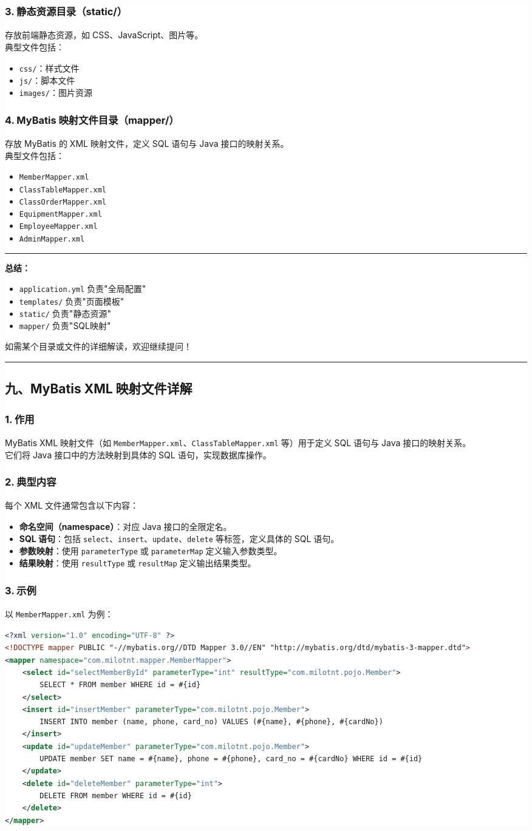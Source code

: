 ### 3. 静态资源目录（static/）
存放前端静态资源，如 CSS、JavaScript、图片等。  
典型文件包括：
- `css/`：样式文件
- `js/`：脚本文件
- `images/`：图片资源

### 4. MyBatis 映射文件目录（mapper/）
存放 MyBatis 的 XML 映射文件，定义 SQL 语句与 Java 接口的映射关系。  
典型文件包括：
- `MemberMapper.xml`
- `ClassTableMapper.xml`
- `ClassOrderMapper.xml`
- `EquipmentMapper.xml`
- `EmployeeMapper.xml`
- `AdminMapper.xml`

---

**总结：**  
- `application.yml` 负责"全局配置"
- `templates/` 负责"页面模板"
- `static/` 负责"静态资源"
- `mapper/` 负责"SQL映射"

如需某个目录或文件的详细解读，欢迎继续提问！ 

---

## 九、MyBatis XML 映射文件详解

### 1. 作用
MyBatis XML 映射文件（如 `MemberMapper.xml`、`ClassTableMapper.xml` 等）用于定义 SQL 语句与 Java 接口的映射关系。  
它们将 Java 接口中的方法映射到具体的 SQL 语句，实现数据库操作。

### 2. 典型内容
每个 XML 文件通常包含以下内容：
- **命名空间（namespace）**：对应 Java 接口的全限定名。
- **SQL 语句**：包括 `select`、`insert`、`update`、`delete` 等标签，定义具体的 SQL 语句。
- **参数映射**：使用 `parameterType` 或 `parameterMap` 定义输入参数类型。
- **结果映射**：使用 `resultType` 或 `resultMap` 定义输出结果类型。

### 3. 示例
以 `MemberMapper.xml` 为例：
```xml
<?xml version="1.0" encoding="UTF-8" ?>
<!DOCTYPE mapper PUBLIC "-//mybatis.org//DTD Mapper 3.0//EN" "http://mybatis.org/dtd/mybatis-3-mapper.dtd">
<mapper namespace="com.milotnt.mapper.MemberMapper">
    <select id="selectMemberById" parameterType="int" resultType="com.milotnt.pojo.Member">
        SELECT * FROM member WHERE id = #{id}
    </select>
    <insert id="insertMember" parameterType="com.milotnt.pojo.Member">
        INSERT INTO member (name, phone, card_no) VALUES (#{name}, #{phone}, #{cardNo})
    </insert>
    <update id="updateMember" parameterType="com.milotnt.pojo.Member">
        UPDATE member SET name = #{name}, phone = #{phone}, card_no = #{cardNo} WHERE id = #{id}
    </update>
    <delete id="deleteMember" parameterType="int">
        DELETE FROM member WHERE id = #{id}
    </delete>
</mapper>
```